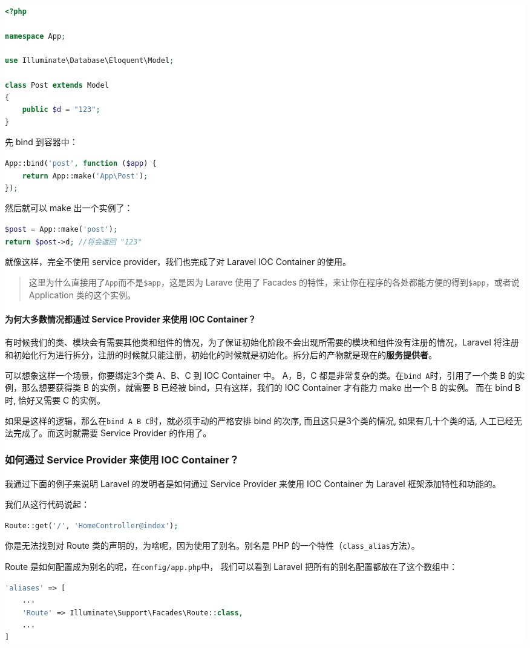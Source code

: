 ```php
<?php
 
namespace App;
 
use Illuminate\Database\Eloquent\Model;
 
class Post extends Model
{
    public $d = "123";
}
```

先 bind 到容器中：

```php
App::bind('post', function ($app) {
    return App::make('App\Post');
});
```

然后就可以 make 出一个实例了：

```php
$post = App::make('post');
return $post->d; //将会返回 "123"
```

就像这样，完全不使用 service provider，我们也完成了对 Laravel IOC Container 的使用。

> 这里为什么直接用了`App`而不是`$app`，这是因为 Larave 使用了 Facades 的特性，来让你在程序的各处都能方便的得到`$app`，或者说 Application 类的这个实例。

#### 为何大多数情况都通过 Service Provider 来使用 IOC Container？

有时候我们的类、模块会有需要其他类和组件的情况，为了保证初始化阶段不会出现所需要的模块和组件没有注册的情况，Laravel 将注册和初始化行为进行拆分，注册的时候就只能注册，初始化的时候就是初始化。拆分后的产物就是现在的**服务提供者**。

可以想象这样一个场景，你要绑定3个类 A、B、C 到 IOC Container 中。 A，B，C 都是非常复杂的类。在`bind A`时，引用了一个类 B 的实例，那么想要获得类 B 的实例，就需要 B 已经被 bind，只有这样，我们的 IOC Container 才有能力 make 出一个 B 的实例。 而在 bind B 时, 恰好又需要 C 的实例。

如果是这样的逻辑，那么在`bind A B C`时，就必须手动的严格安排 bind 的次序, 而且这只是3个类的情况, 如果有几十个类的话, 人工已经无法完成了。而这时就需要 Service Provider 的作用了。

### 如何通过 Service Provider 来使用 IOC Container？

我通过下面的例子来说明 Laravel 的发明者是如何通过 Service Provider 来使用 IOC Container 为 Laravel 框架添加特性和功能的。

我们从这行代码说起：

```php
Route::get('/', 'HomeController@index');
```

你是无法找到对 Route 类的声明的，为啥呢，因为使用了别名。别名是 PHP 的一个特性（`class_alias`方法）。

Route 是如何配置成为别名的呢，在`config/app.php`中， 我们可以看到 Laravel 把所有的别名配置都放在了这个数组中：

```php
'aliases' => [
    ...
    'Route' => Illuminate\Support\Facades\Route::class,
    ...
]
```
